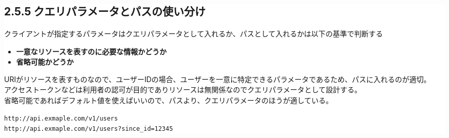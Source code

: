 ## 2.5.5 クエリパラメータとパスの使い分け
クライアントが指定するパラメータはクエリパラメータとして入れるか、パスとして入れるかは以下の基準で判断する

* **一意なリソースを表すのに必要な情報かどうか**
* **省略可能かどうか**

URIがリソースを表すものなので、ユーザーIDの場合、ユーザーを一意に特定できるパラメータであるため、パスに入れるのが適切。<br>
アクセストークンなどは利用者の認可が目的でありリソースは無関係なのでクエリパラメータとして設計する。<br>
省略可能であればデフォルト値を使えばいいので、パスより、クエリパラメータのほうが適している。

```
http://api.exmaple.com/v1/users
http://api.exmaple.com/v1/users?since_id=12345
```